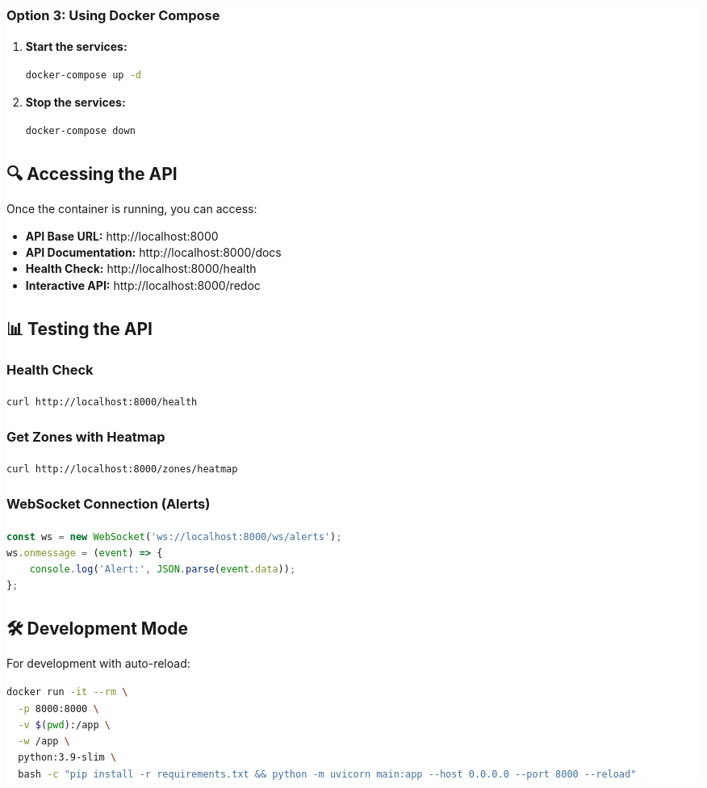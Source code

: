 ### Option 3: Using Docker Compose

1. **Start the services:**
   ```bash
   docker-compose up -d
   ```

2. **Stop the services:**
   ```bash
   docker-compose down
   ```

## 🔍 Accessing the API

Once the container is running, you can access:

- **API Base URL:** http://localhost:8000
- **API Documentation:** http://localhost:8000/docs
- **Health Check:** http://localhost:8000/health
- **Interactive API:** http://localhost:8000/redoc

## 📊 Testing the API

### Health Check
```bash
curl http://localhost:8000/health
```

### Get Zones with Heatmap
```bash
curl http://localhost:8000/zones/heatmap
```

### WebSocket Connection (Alerts)
```javascript
const ws = new WebSocket('ws://localhost:8000/ws/alerts');
ws.onmessage = (event) => {
    console.log('Alert:', JSON.parse(event.data));
};
```

## 🛠️ Development Mode

For development with auto-reload:

```bash
docker run -it --rm \
  -p 8000:8000 \
  -v $(pwd):/app \
  -w /app \
  python:3.9-slim \
  bash -c "pip install -r requirements.txt && python -m uvicorn main:app --host 0.0.0.0 --port 8000 --reload"
```
